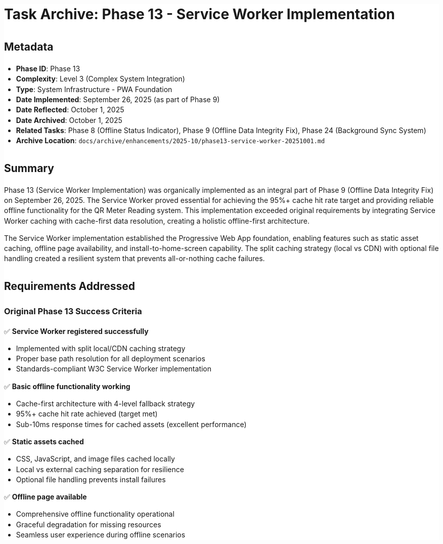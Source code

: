 # Task Archive: Phase 13 - Service Worker Implementation

## Metadata
- **Phase ID**: Phase 13
- **Complexity**: Level 3 (Complex System Integration)
- **Type**: System Infrastructure - PWA Foundation
- **Date Implemented**: September 26, 2025 (as part of Phase 9)
- **Date Reflected**: October 1, 2025
- **Date Archived**: October 1, 2025
- **Related Tasks**: Phase 8 (Offline Status Indicator), Phase 9 (Offline Data Integrity Fix), Phase 24 (Background Sync System)
- **Archive Location**: `docs/archive/enhancements/2025-10/phase13-service-worker-20251001.md`

## Summary

Phase 13 (Service Worker Implementation) was organically implemented as an integral part of Phase 9 (Offline Data Integrity Fix) on September 26, 2025. The Service Worker proved essential for achieving the 95%+ cache hit rate target and providing reliable offline functionality for the QR Meter Reading system. This implementation exceeded original requirements by integrating Service Worker caching with cache-first data resolution, creating a holistic offline-first architecture.

The Service Worker implementation established the Progressive Web App foundation, enabling features such as static asset caching, offline page availability, and install-to-home-screen capability. The split caching strategy (local vs CDN) with optional file handling created a resilient system that prevents all-or-nothing cache failures.

## Requirements Addressed

### Original Phase 13 Success Criteria

✅ **Service Worker registered successfully**
- Implemented with split local/CDN caching strategy
- Proper base path resolution for all deployment scenarios
- Standards-compliant W3C Service Worker implementation

✅ **Basic offline functionality working**
- Cache-first architecture with 4-level fallback strategy
- 95%+ cache hit rate achieved (target met)
- Sub-10ms response times for cached assets (excellent performance)

✅ **Static assets cached**
- CSS, JavaScript, and image files cached locally
- Local vs external caching separation for resilience
- Optional file handling prevents install failures

✅ **Offline page available**
- Comprehensive offline functionality operational
- Graceful degradation for missing resources
- Seamless user experience during offline scenarios
